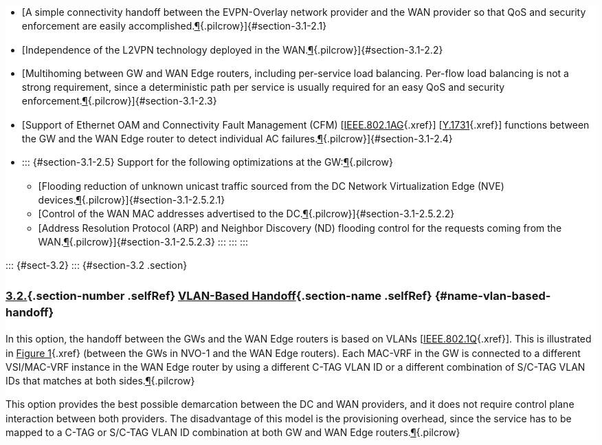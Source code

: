 -   [A simple connectivity handoff between the EVPN-Overlay network
    provider and the WAN provider so that QoS and security enforcement
    are easily
    accomplished.[¶](#section-3.1-2.1){.pilcrow}]{#section-3.1-2.1}

-   [Independence of the L2VPN technology deployed in the
    WAN.[¶](#section-3.1-2.2){.pilcrow}]{#section-3.1-2.2}

-   [Multihoming between GW and WAN Edge routers, including per-service
    load balancing. Per-flow load balancing is not a strong requirement,
    since a deterministic path per service is usually required for an
    easy QoS and security
    enforcement.[¶](#section-3.1-2.3){.pilcrow}]{#section-3.1-2.3}

-   [Support of Ethernet OAM and Connectivity Fault Management (CFM)
    \[[IEEE.802.1AG](#IEEE.802.1AG){.xref}\]
    \[[Y.1731](#Y.1731){.xref}\] functions between the GW and the WAN
    Edge router to detect individual AC
    failures.[¶](#section-3.1-2.4){.pilcrow}]{#section-3.1-2.4}

-   ::: {#section-3.1-2.5}
    Support for the following optimizations at the
    GW:[¶](#section-3.1-2.5.1){.pilcrow}

    -   [Flooding reduction of unknown unicast traffic sourced from the
        DC Network Virtualization Edge (NVE)
        devices.[¶](#section-3.1-2.5.2.1){.pilcrow}]{#section-3.1-2.5.2.1}
    -   [Control of the WAN MAC addresses advertised to the
        DC.[¶](#section-3.1-2.5.2.2){.pilcrow}]{#section-3.1-2.5.2.2}
    -   [Address Resolution Protocol (ARP) and Neighbor Discovery (ND)
        flooding control for the requests coming from the
        WAN.[¶](#section-3.1-2.5.2.3){.pilcrow}]{#section-3.1-2.5.2.3}
    :::
:::
:::

::: {#sect-3.2}
::: {#section-3.2 .section}
### [3.2.](#section-3.2){.section-number .selfRef} [VLAN-Based Handoff](#name-vlan-based-handoff){.section-name .selfRef} {#name-vlan-based-handoff}

In this option, the handoff between the GWs and the WAN Edge routers is
based on VLANs \[[IEEE.802.1Q](#IEEE.802.1Q){.xref}\]. This is
illustrated in [Figure 1](#fig-1){.xref} (between the GWs in NVO-1 and
the WAN Edge routers). Each MAC-VRF in the GW is connected to a
different VSI/MAC-VRF instance in the WAN Edge router by using a
different C-TAG VLAN ID or a different combination of S/C-TAG VLAN IDs
that matches at both sides.[¶](#section-3.2-1){.pilcrow}

This option provides the best possible demarcation between the DC and
WAN providers, and it does not require control plane interaction between
both providers. The disadvantage of this model is the provisioning
overhead, since the service has to be mapped to a C-TAG or S/C-TAG VLAN
ID combination at both GW and WAN Edge
routers.[¶](#section-3.2-2){.pilcrow}
